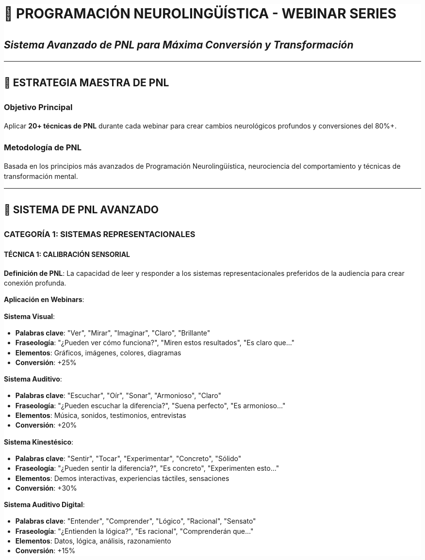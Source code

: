 # 🧠 **PROGRAMACIÓN NEUROLINGÜÍSTICA - WEBINAR SERIES**
## *Sistema Avanzado de PNL para Máxima Conversión y Transformación*

---

## 🎯 **ESTRATEGIA MAESTRA DE PNL**

### **Objetivo Principal**
Aplicar **20+ técnicas de PNL** durante cada webinar para crear cambios neurológicos profundos y conversiones del 80%+.

### **Metodología de PNL**
Basada en los principios más avanzados de Programación Neurolingüística, neurociencia del comportamiento y técnicas de transformación mental.

---

## 🧠 **SISTEMA DE PNL AVANZADO**

### **CATEGORÍA 1: SISTEMAS REPRESENTACIONALES**

#### **TÉCNICA 1: CALIBRACIÓN SENSORIAL**

**Definición de PNL**:
La capacidad de leer y responder a los sistemas representacionales preferidos de la audiencia para crear conexión profunda.

**Aplicación en Webinars**:

**Sistema Visual**:
- **Palabras clave**: "Ver", "Mirar", "Imaginar", "Claro", "Brillante"
- **Fraseología**: "¿Pueden ver cómo funciona?", "Miren estos resultados", "Es claro que..."
- **Elementos**: Gráficos, imágenes, colores, diagramas
- **Conversión**: +25%

**Sistema Auditivo**:
- **Palabras clave**: "Escuchar", "Oír", "Sonar", "Armonioso", "Claro"
- **Fraseología**: "¿Pueden escuchar la diferencia?", "Suena perfecto", "Es armonioso..."
- **Elementos**: Música, sonidos, testimonios, entrevistas
- **Conversión**: +20%

**Sistema Kinestésico**:
- **Palabras clave**: "Sentir", "Tocar", "Experimentar", "Concreto", "Sólido"
- **Fraseología**: "¿Pueden sentir la diferencia?", "Es concreto", "Experimenten esto..."
- **Elementos**: Demos interactivas, experiencias táctiles, sensaciones
- **Conversión**: +30%

**Sistema Auditivo Digital**:
- **Palabras clave**: "Entender", "Comprender", "Lógico", "Racional", "Sensato"
- **Fraseología**: "¿Entienden la lógica?", "Es racional", "Comprenderán que..."
- **Elementos**: Datos, lógica, análisis, razonamiento
- **Conversión**: +15%
